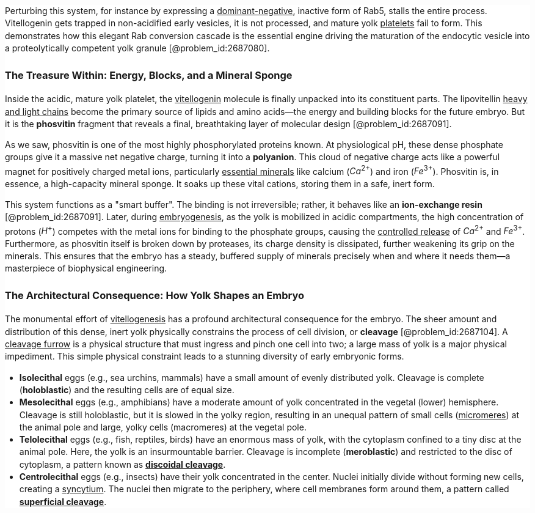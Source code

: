 Perturbing this system, for instance by expressing a [dominant-negative](@article_id:263297), inactive form of Rab5, stalls the entire process. Vitellogenin gets trapped in non-acidified early vesicles, it is not processed, and mature yolk [platelets](@article_id:155039) fail to form. This demonstrates how this elegant Rab conversion cascade is the essential engine driving the maturation of the endocytic vesicle into a proteolytically competent yolk granule [@problem_id:2687080].

### The Treasure Within: Energy, Blocks, and a Mineral Sponge

Inside the acidic, mature yolk platelet, the [vitellogenin](@article_id:185804) molecule is finally unpacked into its constituent parts. The lipovitellin [heavy and light chains](@article_id:163746) become the primary source of lipids and amino acids—the energy and building blocks for the future embryo. But it is the **phosvitin** fragment that reveals a final, breathtaking layer of molecular design [@problem_id:2687091].

As we saw, phosvitin is one of the most highly phosphorylated proteins known. At physiological pH, these dense phosphate groups give it a massive net negative charge, turning it into a **polyanion**. This cloud of negative charge acts like a powerful magnet for positively charged metal ions, particularly [essential minerals](@article_id:271999) like calcium ($Ca^{2+}$) and iron ($Fe^{3+}$). Phosvitin is, in essence, a high-capacity mineral sponge. It soaks up these vital cations, storing them in a safe, inert form.

This system functions as a "smart buffer". The binding is not irreversible; rather, it behaves like an **ion-exchange resin** [@problem_id:2687091]. Later, during [embryogenesis](@article_id:154373), as the yolk is mobilized in acidic compartments, the high concentration of protons ($H^+$) competes with the metal ions for binding to the phosphate groups, causing the [controlled release](@article_id:157004) of $Ca^{2+}$ and $Fe^{3+}$. Furthermore, as phosvitin itself is broken down by proteases, its charge density is dissipated, further weakening its grip on the minerals. This ensures that the embryo has a steady, buffered supply of minerals precisely when and where it needs them—a masterpiece of biophysical engineering.

### The Architectural Consequence: How Yolk Shapes an Embryo

The monumental effort of [vitellogenesis](@article_id:197456) has a profound architectural consequence for the embryo. The sheer amount and distribution of this dense, inert yolk physically constrains the process of cell division, or **cleavage** [@problem_id:2687104]. A [cleavage furrow](@article_id:268982) is a physical structure that must ingress and pinch one cell into two; a large mass of yolk is a major physical impediment. This simple physical constraint leads to a stunning diversity of early embryonic forms.

*   **Isolecithal** eggs (e.g., sea urchins, mammals) have a small amount of evenly distributed yolk. Cleavage is complete (**holoblastic**) and the resulting cells are of equal size.
*   **Mesolecithal** eggs (e.g., amphibians) have a moderate amount of yolk concentrated in the vegetal (lower) hemisphere. Cleavage is still holoblastic, but it is slowed in the yolky region, resulting in an unequal pattern of small cells ([micromeres](@article_id:272474)) at the animal pole and large, yolky cells (macromeres) at the vegetal pole.
*   **Telolecithal** eggs (e.g., fish, reptiles, birds) have an enormous mass of yolk, with the cytoplasm confined to a tiny disc at the animal pole. Here, the yolk is an insurmountable barrier. Cleavage is incomplete (**meroblastic**) and restricted to the disc of cytoplasm, a pattern known as **[discoidal cleavage](@article_id:271577)**.
*   **Centrolecithal** eggs (e.g., insects) have their yolk concentrated in the center. Nuclei initially divide without forming new cells, creating a [syncytium](@article_id:264944). The nuclei then migrate to the periphery, where cell membranes form around them, a pattern called **[superficial cleavage](@article_id:274103)**.
